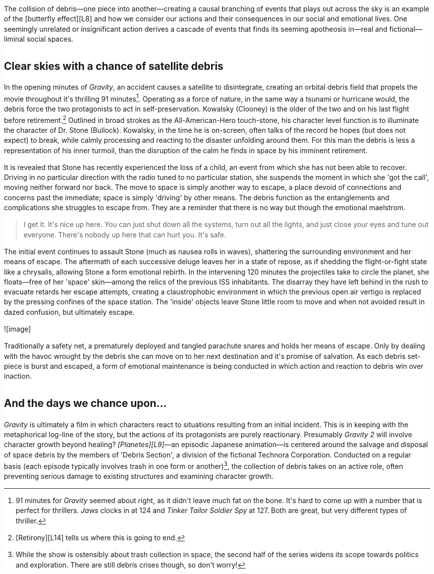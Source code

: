 The collision of debris—one piece into another—creating a causal branching of events that plays out across the sky is an example of  the [butterfly effect][L8] and how we consider our actions and their consequences in our social and emotional lives. One seemingly unrelated or insignificant action derives a cascade of events that finds its seeming apotheosis in—real and fictional—liminal social spaces. 

## Clear skies with a chance of satellite debris

In the opening minutes of *Gravity*, an accident causes a satellite to disintegrate, creating an orbital debris field that propels the movie throughout it's thrilling 91 minutes[^4]. Operating as a force of nature, in the same way a tsunami or hurricane would, the debris force the two protagonists to act in self-preservation. Kowalsky (Clooney) is the older of the two and on his last flight before retirement.[^5] Outlined in broad strokes as the All-American-Hero touch-stone, his character level function is to illuminate the character of Dr. Stone (Bullock). Kowalsky, in the time he is on-screen, often talks of the record he hopes (but does not expect) to break, while calmly processing and reacting to the disaster unfolding around them. For this man the debris is less a representation of his inner turmoil, than the disruption of the calm he finds in space by his imminent retirement.

It is revealed that Stone has recently experienced the loss of a child, an event from which she has not been able to recover. Driving in no particular direction with the radio tuned to no particular station, she suspends the moment in which she 'got the call', moving neither forward nor back. The move to space is simply another way to escape, a place devoid of connections and concerns past the immediate; space is simply 'driving' by other means. The debris function as the entanglements and complications she struggles to escape from. They are a reminder that there is no way but though the emotional maelstrom.

> I get it. It's nice up here. You can just shut down all the systems, turn out all the lights, and just close your eyes and tune out everyone. There's nobody up here that can hurt you. It's safe.

The initial event continues to assault Stone (much as nausea rolls in waves), shattering the surrounding environment and her means of escape. The aftermath of each successive deluge leaves her in a state of repose, as if shedding the flight-or-fight state like a chrysalis, allowing Stone a form emotional rebirth. In the intervening 120 minutes the projectiles take to circle the planet, she floats—free of her 'space' skin—among the relics of the previous ISS inhabitants. The disarray they have left behind in the rush to evacuate retards her escape attempts, creating a claustrophobic environment in which the previous open air vertigo is replaced by the pressing confines of the space station. The 'inside' objects leave Stone little room to move and when not avoided result in dazed confusion, but ultimately escape.

![image]

Traditionally a safety net, a prematurely deployed and tangled parachute snares and holds her means of escape. Only by dealing with the havoc wrought by the debris she can move on to her next destination and it's promise of salvation. As each debris set-piece is burst and escaped, a form of emotional maintenance is being conducted in which action and reaction to debris win over inaction.

## And the days we chance upon...

*Gravity* is ultimately a film in which characters react to situations resulting from an initial incident. This is in keeping with the metaphorical log-line of the story, but the actions of its protagonists are purely reactionary. Presumably *Gravity 2* will involve character growth beyond healing? *[Planetes][L9]*—an episodic Japanese animation—is centered around the salvage and disposal of space debris by the members of 'Debris Section', a division of the fictional Technora Corporation. Conducted on a regular basis (each episode typically involves trash in one form or another)[^6], the collection of debris takes on an active role, often preventing serious damage to existing structures and examining character growth.


[^1]: Presumably the menial tasks of garbage collection happen off-screen, much as the mundanities of procedural police work do not often appear on screen as they do not advance the plot, themes, or characters of the show. Unless of course there's a point to be made of the ability (or lack there-of) to withstand drudgery and it's relation to the event's depicted. 
[^2]: Other people are, of course, one of—if not the main—antagonists of this genre. [Zombie][L12] stories often employ their eponymous monsters as an unthinking force of nature, instead focusing on the thinking human characters as the true source of danger.
[^3]: 11.7 km/s is FAST. [Space is cool][L13].
[^4]: 91 minutes for *Gravity* seemed about right, as it didn't leave much fat on the bone. It's hard to come up with a number that is perfect for thrillers. *Jaws* clocks in at 124 and *Tinker Tailor Soldier Spy* at 127. Both are great, but very different types of thriller.
[^5]: [Retirony][L14] tells us where this is going to end.
[^6]: While the show is ostensibly about trash collection in space, the second half of the series widens its scope towards politics and exploration. There are still debris crises though, so don't worry!
[^7]: Optimism and the contrast between natural ability and hard work is something that young adult fiction in Japan is consumed by in a way that doesn't occur in western YA (please well-actually me if appropriate). I'd like to make some deep insight here but I'd very quickly make a fool out of myself. Perhaps salary-man conformist culture?
[^8]: Who could hate a series with [these opening credits][L15]?
[L1]: http://en.wikipedia.org/wiki/Hard_science_fiction
[L2]: http://en.wikipedia.org/wiki/Category:Science_fiction_genres
[L3]: http://www.amazon.com/Gravity-Blu-ray-UltraViolet-Combo-Pack/dp/B00H83EV5W
[L4]: http://en.wikipedia.org/wiki/Apocalyptic_and_post-apocalyptic_fiction
[L5]: http://en.wikipedia.org/wiki/Space_debris
[L6]: http://www.foxnews.com/scitech/2011/04/06/space-junk-threat-grow-astronauts-satellites/
[L7]: http://en.wikipedia.org/wiki/Kessler_syndrome
[L8]: http://en.wikipedia.org/wiki/Butterfly_effect
[L10]: http://en.wikipedia.org/wiki/Planetes
[L11]: http://www.overthinkingit.com/2012/08/27/otip-episode-217/
[L12]: http://en.wikipedia.org/wiki/Zombie
[L13]: https://what-if.xkcd.com/38/
[L14]: http://tvtropes.org/pmwiki/pmwiki.php/Main/Retirony
[L15]: http://www.youtube.com/watch?v=AyQC6BBGtqY
[L16]: http://www.amazon.com/Planetes-Complete-Collection-Joe-Cappelletti/dp/B000HT3876
[L17]: http://orbitaldebris.jsc.nasa.gov/library/UN_Report_on_Space_Debris99.pdf
[L18]: http://orbitaldebris.jsc.nasa.gov/library/Space%20Debris%20Mitigation%20Guidelines_COPUOS.pdf
[L19]: http://thedissolve.com/features/the-conversation/203-dissecting-gravity-death-in-space-and-life-on-eart/